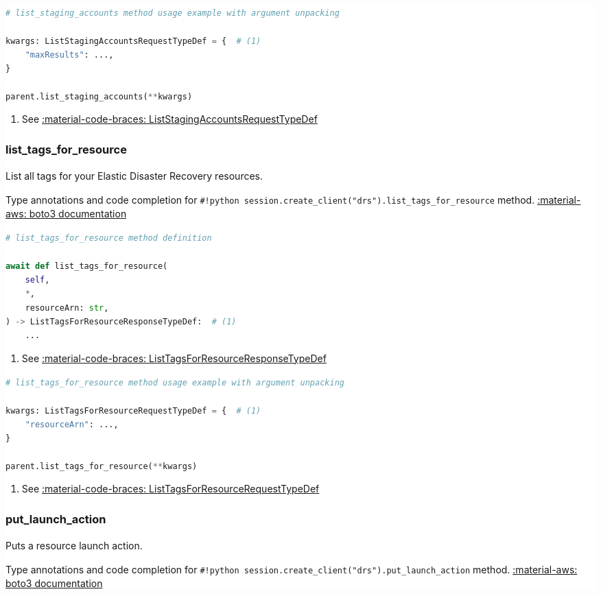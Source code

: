 
```python
# list_staging_accounts method usage example with argument unpacking

kwargs: ListStagingAccountsRequestTypeDef = {  # (1)
    "maxResults": ...,
}

parent.list_staging_accounts(**kwargs)
```

1. See [:material-code-braces: ListStagingAccountsRequestTypeDef](./type_defs.md#liststagingaccountsrequesttypedef)

### list\_tags\_for\_resource

List all tags for your Elastic Disaster Recovery resources.

Type annotations and code completion for `#!python session.create_client("drs").list_tags_for_resource` method.
[:material-aws: boto3 documentation](https://boto3.amazonaws.com/v1/documentation/api/latest/reference/services/drs/client/list_tags_for_resource.html)

```python
# list_tags_for_resource method definition

await def list_tags_for_resource(
    self,
    *,
    resourceArn: str,
) -> ListTagsForResourceResponseTypeDef:  # (1)
    ...
```

1. See [:material-code-braces: ListTagsForResourceResponseTypeDef](./type_defs.md#listtagsforresourceresponsetypedef)


```python
# list_tags_for_resource method usage example with argument unpacking

kwargs: ListTagsForResourceRequestTypeDef = {  # (1)
    "resourceArn": ...,
}

parent.list_tags_for_resource(**kwargs)
```

1. See [:material-code-braces: ListTagsForResourceRequestTypeDef](./type_defs.md#listtagsforresourcerequesttypedef)

### put\_launch\_action

Puts a resource launch action.

Type annotations and code completion for `#!python session.create_client("drs").put_launch_action` method.
[:material-aws: boto3 documentation](https://boto3.amazonaws.com/v1/documentation/api/latest/reference/services/drs/client/put_launch_action.html)
